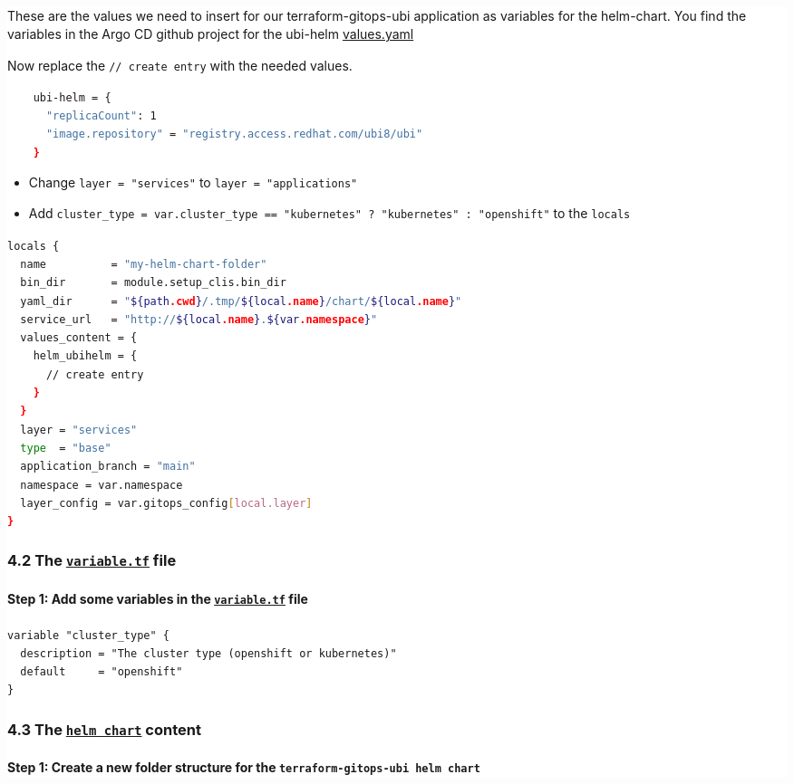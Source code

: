   These are the values we need to insert for our terraform-gitops-ubi application as variables for the helm-chart. You find the variables in the Argo CD github project for the ubi-helm [values.yaml](https://github.com/thomassuedbroecker/ubi-helm/blob/main/charts/ubi-helm/values.yaml)

  Now replace the `// create entry` with the needed values.

```sh
    ubi-helm = {
      "replicaCount": 1
      "image.repository" = "registry.access.redhat.com/ubi8/ubi"
    }
```
  
* Change `layer = "services"` to `layer = "applications"`

* Add `cluster_type = var.cluster_type == "kubernetes" ? "kubernetes" : "openshift"` to the `locals`

```sh
locals {
  name          = "my-helm-chart-folder"
  bin_dir       = module.setup_clis.bin_dir
  yaml_dir      = "${path.cwd}/.tmp/${local.name}/chart/${local.name}"
  service_url   = "http://${local.name}.${var.namespace}"
  values_content = {
    helm_ubihelm = {
      // create entry
    }
  }
  layer = "services"
  type  = "base"
  application_branch = "main"
  namespace = var.namespace
  layer_config = var.gitops_config[local.layer]
}
```

### 4.2 The [`variable.tf`](https://github.com/Vishal-Ramani/terraform-gitops-ubi/blob/main/variables.tf) file

#### Step 1: Add some variables in the [`variable.tf`](https://github.com/Vishal-Ramani/terraform-gitops-ubi/blob/main/variables.tf) file

```hcl
variable "cluster_type" {
  description = "The cluster type (openshift or kubernetes)"
  default     = "openshift"
}
```

### 4.3 The [`helm chart`](https://github.com/Vishal-Ramani/terraform-gitops-ubi/tree/main/chart/ubi-helm) content

#### Step 1: Create a new folder structure for the `terraform-gitops-ubi helm chart`
